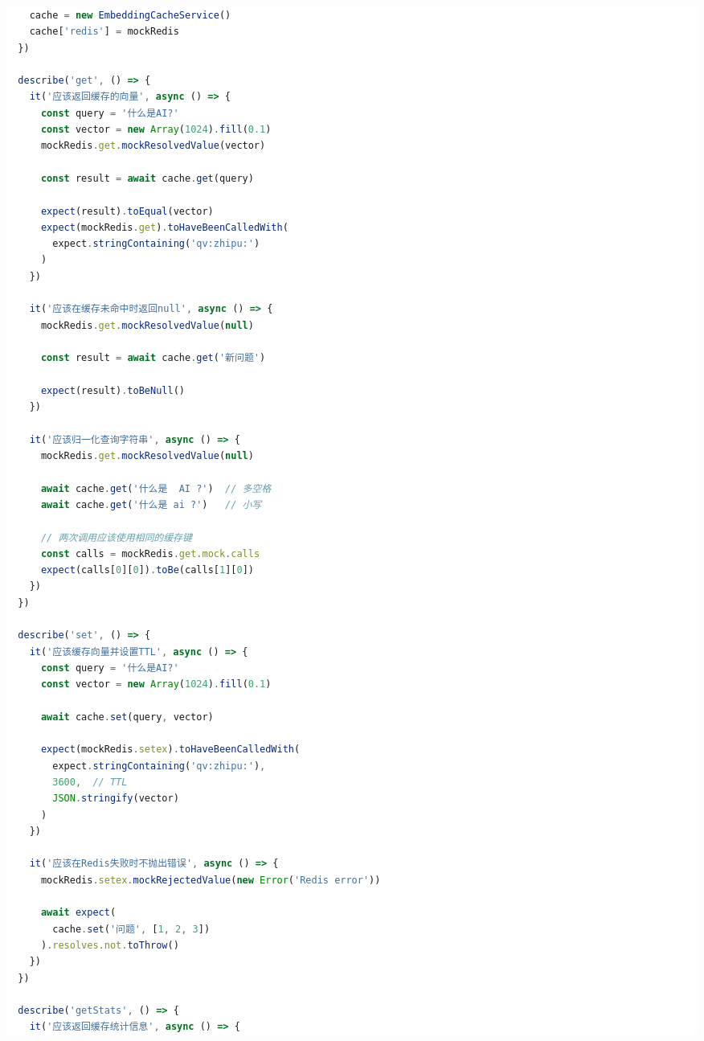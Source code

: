 ```typescript
    cache = new EmbeddingCacheService()
    cache['redis'] = mockRedis
  })

  describe('get', () => {
    it('应该返回缓存的向量', async () => {
      const query = '什么是AI?'
      const vector = new Array(1024).fill(0.1)
      mockRedis.get.mockResolvedValue(vector)

      const result = await cache.get(query)

      expect(result).toEqual(vector)
      expect(mockRedis.get).toHaveBeenCalledWith(
        expect.stringContaining('qv:zhipu:')
      )
    })

    it('应该在缓存未命中时返回null', async () => {
      mockRedis.get.mockResolvedValue(null)

      const result = await cache.get('新问题')

      expect(result).toBeNull()
    })

    it('应该归一化查询字符串', async () => {
      mockRedis.get.mockResolvedValue(null)

      await cache.get('什么是  AI ?')  // 多空格
      await cache.get('什么是 ai ?')   // 小写

      // 两次调用应该使用相同的缓存键
      const calls = mockRedis.get.mock.calls
      expect(calls[0][0]).toBe(calls[1][0])
    })
  })

  describe('set', () => {
    it('应该缓存向量并设置TTL', async () => {
      const query = '什么是AI?'
      const vector = new Array(1024).fill(0.1)

      await cache.set(query, vector)

      expect(mockRedis.setex).toHaveBeenCalledWith(
        expect.stringContaining('qv:zhipu:'),
        3600,  // TTL
        JSON.stringify(vector)
      )
    })

    it('应该在Redis失败时不抛出错误', async () => {
      mockRedis.setex.mockRejectedValue(new Error('Redis error'))

      await expect(
        cache.set('问题', [1, 2, 3])
      ).resolves.not.toThrow()
    })
  })

  describe('getStats', () => {
    it('应该返回缓存统计信息', async () => {
```